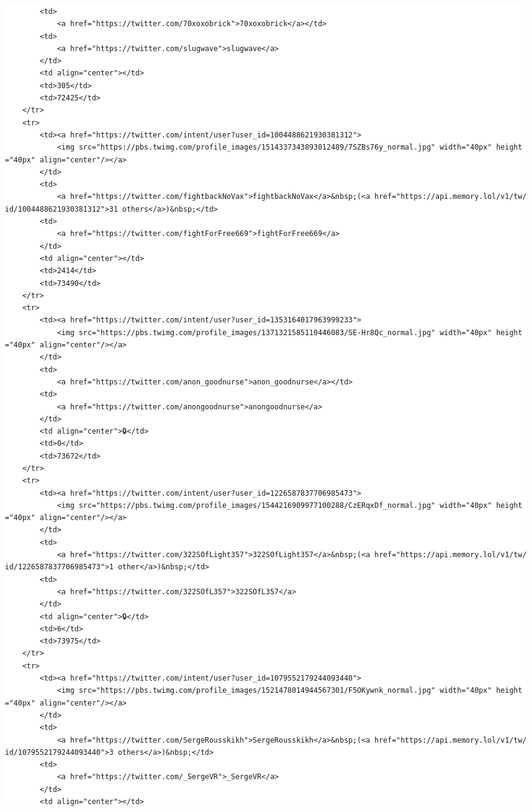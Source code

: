             <td>
                <a href="https://twitter.com/70xoxobrick">70xoxobrick</a></td>
            <td>
                <a href="https://twitter.com/slugwave">slugwave</a>
            </td>
            <td align="center"></td>
            <td>305</td>
            <td>72425</td>
        </tr>
        <tr>
            <td><a href="https://twitter.com/intent/user?user_id=1004488621930381312">
                <img src="https://pbs.twimg.com/profile_images/1514337343893012489/7SZBs76y_normal.jpg" width="40px" height="40px" align="center"/></a>
            </td>
            <td>
                <a href="https://twitter.com/fightbackNoVax">fightbackNoVax</a>&nbsp;(<a href="https://api.memory.lol/v1/tw/id/1004488621930381312">31 others</a>)&nbsp;</td>
            <td>
                <a href="https://twitter.com/fightForFree669">fightForFree669</a>
            </td>
            <td align="center"></td>
            <td>2414</td>
            <td>73490</td>
        </tr>
        <tr>
            <td><a href="https://twitter.com/intent/user?user_id=1353164017963999233">
                <img src="https://pbs.twimg.com/profile_images/1371321585110446083/SE-Hr8Qc_normal.jpg" width="40px" height="40px" align="center"/></a>
            </td>
            <td>
                <a href="https://twitter.com/anon_goodnurse">anon_goodnurse</a></td>
            <td>
                <a href="https://twitter.com/anongoodnurse">anongoodnurse</a>
            </td>
            <td align="center">🔒</td>
            <td>0</td>
            <td>73672</td>
        </tr>
        <tr>
            <td><a href="https://twitter.com/intent/user?user_id=1226587837706985473">
                <img src="https://pbs.twimg.com/profile_images/1544216909977100288/CzERqxDf_normal.jpg" width="40px" height="40px" align="center"/></a>
            </td>
            <td>
                <a href="https://twitter.com/322SOfLight357">322SOfLight357</a>&nbsp;(<a href="https://api.memory.lol/v1/tw/id/1226587837706985473">1 other</a>)&nbsp;</td>
            <td>
                <a href="https://twitter.com/322SOfL357">322SOfL357</a>
            </td>
            <td align="center">🔒</td>
            <td>6</td>
            <td>73975</td>
        </tr>
        <tr>
            <td><a href="https://twitter.com/intent/user?user_id=1079552179244093440">
                <img src="https://pbs.twimg.com/profile_images/1521478014944567301/F5OKywnk_normal.jpg" width="40px" height="40px" align="center"/></a>
            </td>
            <td>
                <a href="https://twitter.com/SergeRousskikh">SergeRousskikh</a>&nbsp;(<a href="https://api.memory.lol/v1/tw/id/1079552179244093440">3 others</a>)&nbsp;</td>
            <td>
                <a href="https://twitter.com/_SergeVR">_SergeVR</a>
            </td>
            <td align="center"></td>